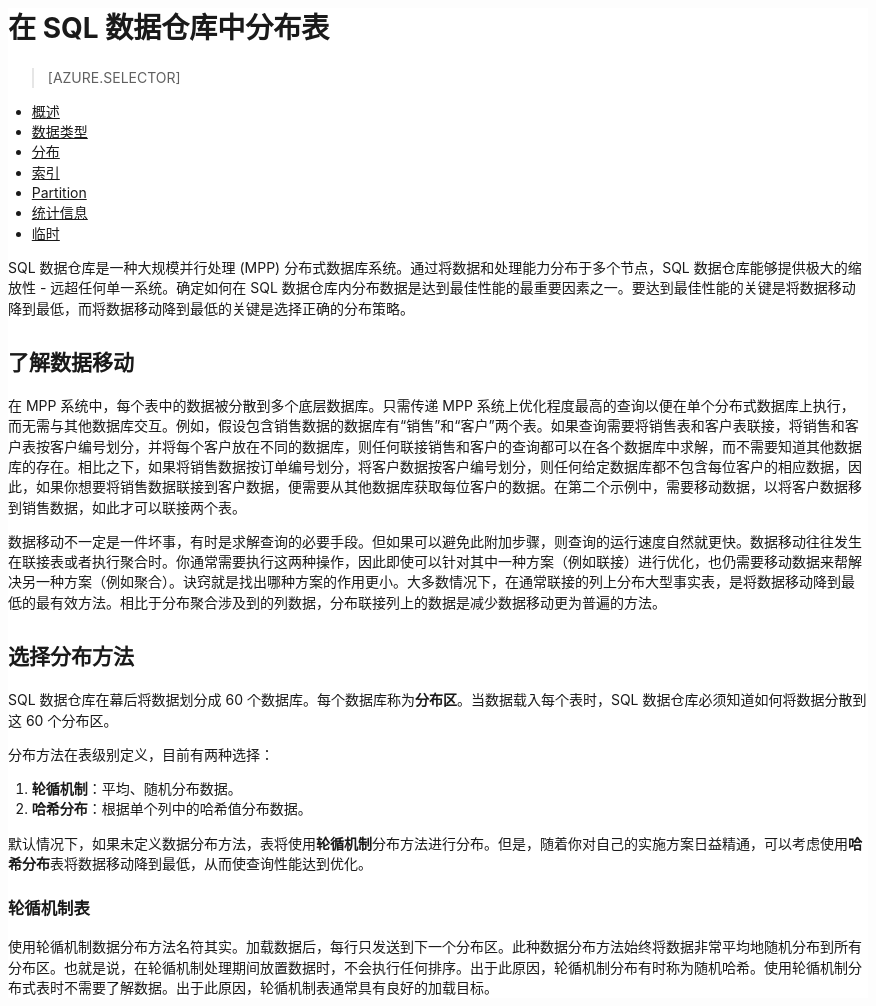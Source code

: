 <properties
   pageTitle="在 SQL 数据仓库中分布表 | Azure"
   description="开始在 Azure SQL 数据仓库中分布表。"
   services="sql-data-warehouse"
   documentationCenter="NA"
   authors="jrowlandjones"
   manager="barbkess"
   editor=""/>

<tags
   ms.service="sql-data-warehouse"
   ms.date="07/11/2016"
   wacn.date="08/08/2016"/>

# 在 SQL 数据仓库中分布表

> [AZURE.SELECTOR]
- [概述][]
- [数据类型][]
- [分布][]
- [索引][]
- [Partition][]
- [统计信息][]
- [临时][]

SQL 数据仓库是一种大规模并行处理 (MPP) 分布式数据库系统。通过将数据和处理能力分布于多个节点，SQL 数据仓库能够提供极大的缩放性 - 远超任何单一系统。确定如何在 SQL 数据仓库内分布数据是达到最佳性能的最重要因素之一。要达到最佳性能的关键是将数据移动降到最低，而将数据移动降到最低的关键是选择正确的分布策略。

## 了解数据移动

在 MPP 系统中，每个表中的数据被分散到多个底层数据库。只需传递 MPP 系统上优化程度最高的查询以便在单个分布式数据库上执行，而无需与其他数据库交互。例如，假设包含销售数据的数据库有“销售”和“客户”两个表。如果查询需要将销售表和客户表联接，将销售和客户表按客户编号划分，并将每个客户放在不同的数据库，则任何联接销售和客户的查询都可以在各个数据库中求解，而不需要知道其他数据库的存在。相比之下，如果将销售数据按订单编号划分，将客户数据按客户编号划分，则任何给定数据库都不包含每位客户的相应数据，因此，如果你想要将销售数据联接到客户数据，便需要从其他数据库获取每位客户的数据。在第二个示例中，需要移动数据，以将客户数据移到销售数据，如此才可以联接两个表。

数据移动不一定是一件坏事，有时是求解查询的必要手段。但如果可以避免此附加步骤，则查询的运行速度自然就更快。数据移动往往发生在联接表或者执行聚合时。你通常需要执行这两种操作，因此即使可以针对其中一种方案（例如联接）进行优化，也仍需要移动数据来帮解决另一种方案（例如聚合）。诀窍就是找出哪种方案的作用更小。大多数情况下，在通常联接的列上分布大型事实表，是将数据移动降到最低的最有效方法。相比于分布聚合涉及到的列数据，分布联接列上的数据是减少数据移动更为普遍的方法。

## 选择分布方法

SQL 数据仓库在幕后将数据划分成 60 个数据库。每个数据库称为**分布区**。当数据载入每个表时，SQL 数据仓库必须知道如何将数据分散到这 60 个分布区。

分布方法在表级别定义，目前有两种选择：

1. **轮循机制**：平均、随机分布数据。
2. **哈希分布**：根据单个列中的哈希值分布数据。

默认情况下，如果未定义数据分布方法，表将使用**轮循机制**分布方法进行分布。但是，随着你对自己的实施方案日益精通，可以考虑使用**哈希分布**表将数据移动降到最低，从而使查询性能达到优化。

### 轮循机制表

使用轮循机制数据分布方法名符其实。加载数据后，每行只发送到下一个分布区。此种数据分布方法始终将数据非常平均地随机分布到所有分布区。也就是说，在轮循机制处理期间放置数据时，不会执行任何排序。出于此原因，轮循机制分布有时称为随机哈希。使用轮循机制分布式表时不需要了解数据。出于此原因，轮循机制表通常具有良好的加载目标。


[Overview]: /documentation/articles/sql-data-warehouse-tables-overview/
[概述]: /documentation/articles/sql-data-warehouse-tables-overview/
[Data Types]: /documentation/articles/sql-data-warehouse-tables-data-types/
[数据类型]: /documentation/articles/sql-data-warehouse-tables-data-types/
[Distribute]: /documentation/articles/sql-data-warehouse-tables-distribute/
[分布]: /documentation/articles/sql-data-warehouse-tables-distribute/
[Index]: /documentation/articles/sql-data-warehouse-tables-index/
[索引]: /documentation/articles/sql-data-warehouse-tables-index/
[Partition]: /documentation/articles/sql-data-warehouse-tables-partition/
[Statistics]: /documentation/articles/sql-data-warehouse-tables-statistics/
[统计信息]: /documentation/articles/sql-data-warehouse-tables-statistics/
[Temporary]: /documentation/articles/sql-data-warehouse-tables-temporary/
[临时]: /documentation/articles/sql-data-warehouse-tables-temporary/
[SQL Data Warehouse Best Practices]: /documentation/articles/sql-data-warehouse-best-practices/
[Query Monitoring]: /documentation/articles/sql-data-warehouse-manage-monitor/
[dbo.vTableSizes]: /documentation/articles/sql-data-warehouse-tables-overview/#querying-table-sizes
[DBCC PDW_SHOWSPACEUSED()]: https://msdn.microsoft.com/zh-cn/library/mt204028.aspx